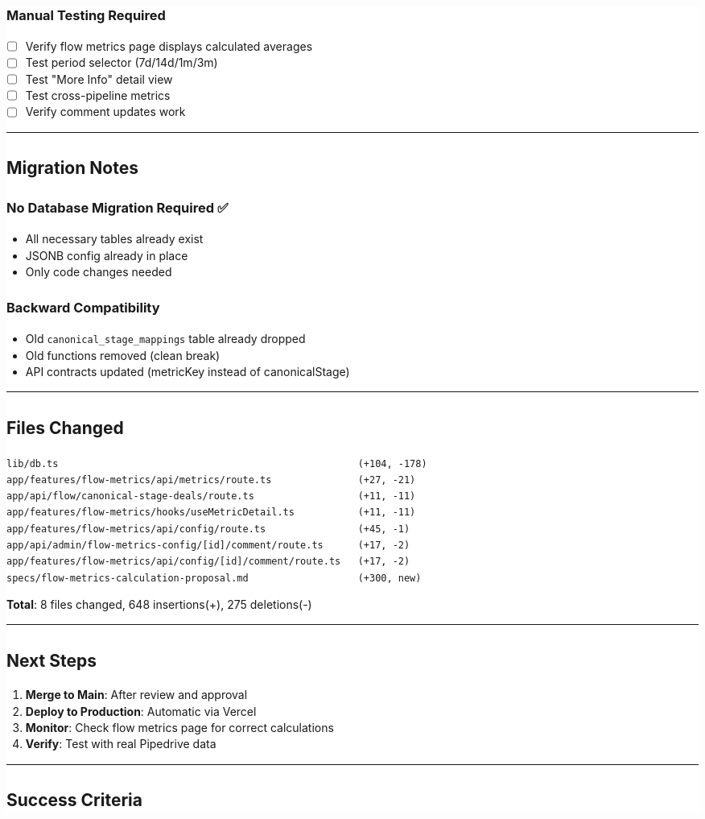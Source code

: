 ### Manual Testing Required
- [ ] Verify flow metrics page displays calculated averages
- [ ] Test period selector (7d/14d/1m/3m)
- [ ] Test "More Info" detail view
- [ ] Test cross-pipeline metrics
- [ ] Verify comment updates work

---

## Migration Notes

### No Database Migration Required ✅
- All necessary tables already exist
- JSONB config already in place
- Only code changes needed

### Backward Compatibility
- Old `canonical_stage_mappings` table already dropped
- Old functions removed (clean break)
- API contracts updated (metricKey instead of canonicalStage)

---

## Files Changed

```
lib/db.ts                                                    (+104, -178)
app/features/flow-metrics/api/metrics/route.ts               (+27, -21)
app/api/flow/canonical-stage-deals/route.ts                  (+11, -11)
app/features/flow-metrics/hooks/useMetricDetail.ts           (+11, -11)
app/features/flow-metrics/api/config/route.ts                (+45, -1)
app/api/admin/flow-metrics-config/[id]/comment/route.ts      (+17, -2)
app/features/flow-metrics/api/config/[id]/comment/route.ts   (+17, -2)
specs/flow-metrics-calculation-proposal.md                   (+300, new)
```

**Total**: 8 files changed, 648 insertions(+), 275 deletions(-)

---

## Next Steps

1. **Merge to Main**: After review and approval
2. **Deploy to Production**: Automatic via Vercel
3. **Monitor**: Check flow metrics page for correct calculations
4. **Verify**: Test with real Pipedrive data

---

## Success Criteria
